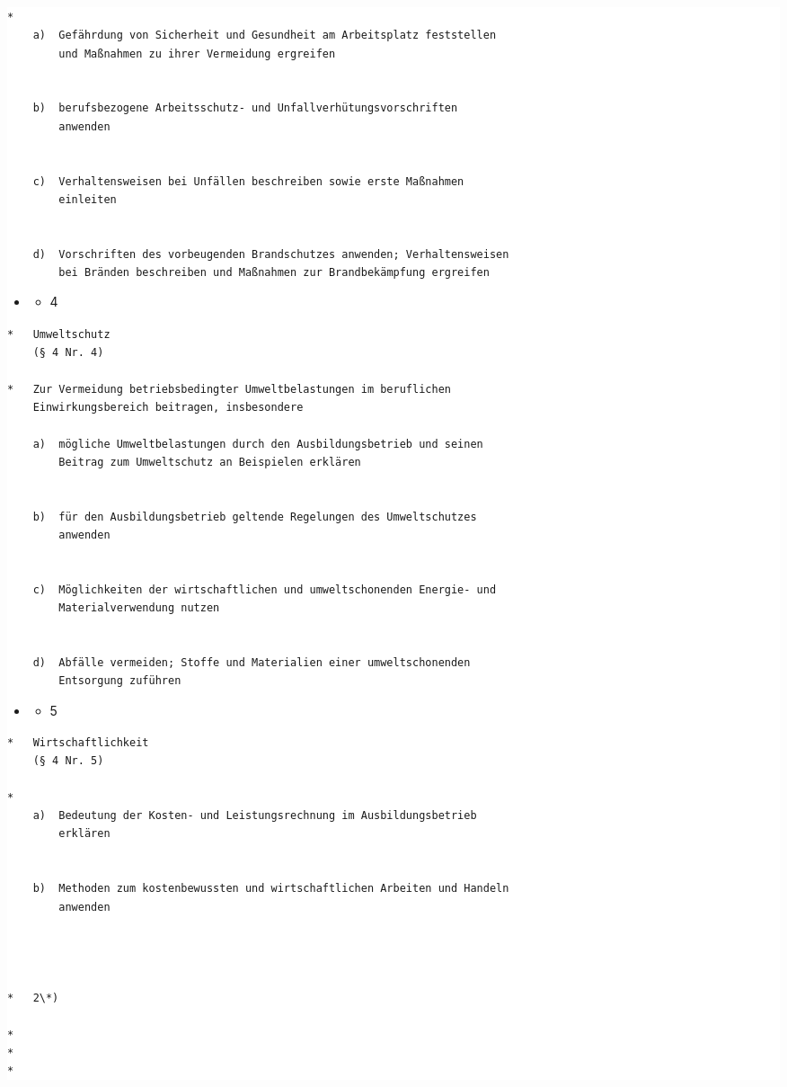     *
        a)  Gefährdung von Sicherheit und Gesundheit am Arbeitsplatz feststellen
            und Maßnahmen zu ihrer Vermeidung ergreifen


        b)  berufsbezogene Arbeitsschutz- und Unfallverhütungsvorschriften
            anwenden


        c)  Verhaltensweisen bei Unfällen beschreiben sowie erste Maßnahmen
            einleiten


        d)  Vorschriften des vorbeugenden Brandschutzes anwenden; Verhaltensweisen
            bei Bränden beschreiben und Maßnahmen zur Brandbekämpfung ergreifen





*    *   4

    *   Umweltschutz
        (§ 4 Nr. 4)

    *   Zur Vermeidung betriebsbedingter Umweltbelastungen im beruflichen
        Einwirkungsbereich beitragen, insbesondere

        a)  mögliche Umweltbelastungen durch den Ausbildungsbetrieb und seinen
            Beitrag zum Umweltschutz an Beispielen erklären


        b)  für den Ausbildungsbetrieb geltende Regelungen des Umweltschutzes
            anwenden


        c)  Möglichkeiten der wirtschaftlichen und umweltschonenden Energie- und
            Materialverwendung nutzen


        d)  Abfälle vermeiden; Stoffe und Materialien einer umweltschonenden
            Entsorgung zuführen





*    *   5

    *   Wirtschaftlichkeit
        (§ 4 Nr. 5)

    *
        a)  Bedeutung der Kosten- und Leistungsrechnung im Ausbildungsbetrieb
            erklären


        b)  Methoden zum kostenbewussten und wirtschaftlichen Arbeiten und Handeln
            anwenden




    *   2\*)

    *
    *
    *
